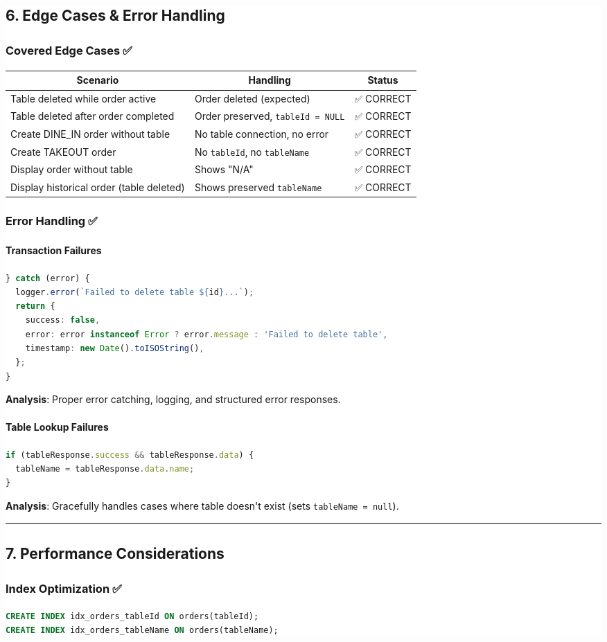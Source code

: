 
## 6. Edge Cases & Error Handling

### Covered Edge Cases ✅

| Scenario | Handling | Status |
|----------|----------|--------|
| Table deleted while order active | Order deleted (expected) | ✅ CORRECT |
| Table deleted after order completed | Order preserved, `tableId = NULL` | ✅ CORRECT |
| Create DINE_IN order without table | No table connection, no error | ✅ CORRECT |
| Create TAKEOUT order | No `tableId`, no `tableName` | ✅ CORRECT |
| Display order without table | Shows "N/A" | ✅ CORRECT |
| Display historical order (table deleted) | Shows preserved `tableName` | ✅ CORRECT |

### Error Handling ✅

#### Transaction Failures
```typescript
} catch (error) {
  logger.error(`Failed to delete table ${id}...`);
  return {
    success: false,
    error: error instanceof Error ? error.message : 'Failed to delete table',
    timestamp: new Date().toISOString(),
  };
}
```

**Analysis**: Proper error catching, logging, and structured error responses.

#### Table Lookup Failures
```typescript
if (tableResponse.success && tableResponse.data) {
  tableName = tableResponse.data.name;
}
```

**Analysis**: Gracefully handles cases where table doesn't exist (sets `tableName = null`).

---

## 7. Performance Considerations

### Index Optimization ✅

```sql
CREATE INDEX idx_orders_tableId ON orders(tableId);
CREATE INDEX idx_orders_tableName ON orders(tableName);
```
